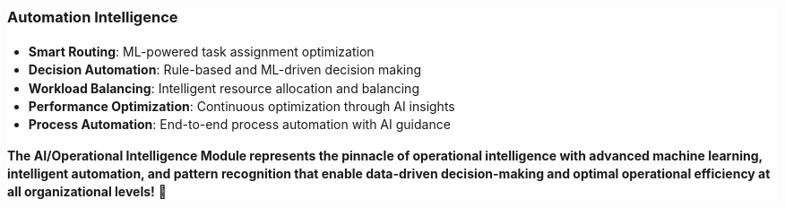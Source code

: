### Automation Intelligence
- **Smart Routing**: ML-powered task assignment optimization
- **Decision Automation**: Rule-based and ML-driven decision making
- **Workload Balancing**: Intelligent resource allocation and balancing
- **Performance Optimization**: Continuous optimization through AI insights
- **Process Automation**: End-to-end process automation with AI guidance

**The AI/Operational Intelligence Module represents the pinnacle of operational intelligence with advanced machine learning, intelligent automation, and pattern recognition that enable data-driven decision-making and optimal operational efficiency at all organizational levels!** 🎯